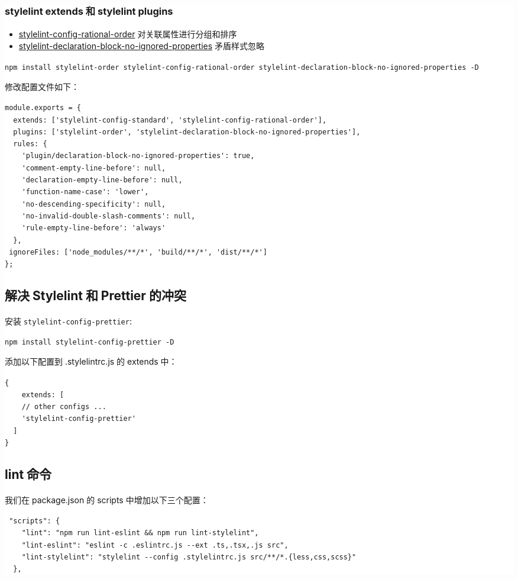 ### stylelint extends 和 stylelint plugins

- [stylelint-config-rational-order](https://github.com/constverum/stylelint-config-rational-order) 对关联属性进行分组和排序
- [stylelint-declaration-block-no-ignored-properties](https://github.com/kristerkari/stylelint-declaration-block-no-ignored-properties) 矛盾样式忽略

```
npm install stylelint-order stylelint-config-rational-order stylelint-declaration-block-no-ignored-properties -D
```

修改配置文件如下：

```
module.exports = {
  extends: ['stylelint-config-standard', 'stylelint-config-rational-order'],
  plugins: ['stylelint-order', 'stylelint-declaration-block-no-ignored-properties'],
  rules: {
    'plugin/declaration-block-no-ignored-properties': true,
    'comment-empty-line-before': null,
    'declaration-empty-line-before': null,
    'function-name-case': 'lower',
    'no-descending-specificity': null,
    'no-invalid-double-slash-comments': null,
    'rule-empty-line-before': 'always'
  },
 ignoreFiles: ['node_modules/**/*', 'build/**/*', 'dist/**/*']
};
```

## 解决 Stylelint 和 Prettier 的冲突

安装 `stylelint-config-prettier`:

```
npm install stylelint-config-prettier -D
```

添加以下配置到 .stylelintrc.js 的 extends 中：

```
{
    extends: [
    // other configs ...
    'stylelint-config-prettier'
  ]
}
```

## lint 命令

我们在 package.json 的 scripts 中增加以下三个配置：

```
 "scripts": {
    "lint": "npm run lint-eslint && npm run lint-stylelint",
    "lint-eslint": "eslint -c .eslintrc.js --ext .ts,.tsx,.js src",
    "lint-stylelint": "stylelint --config .stylelintrc.js src/**/*.{less,css,scss}"
  },
```
